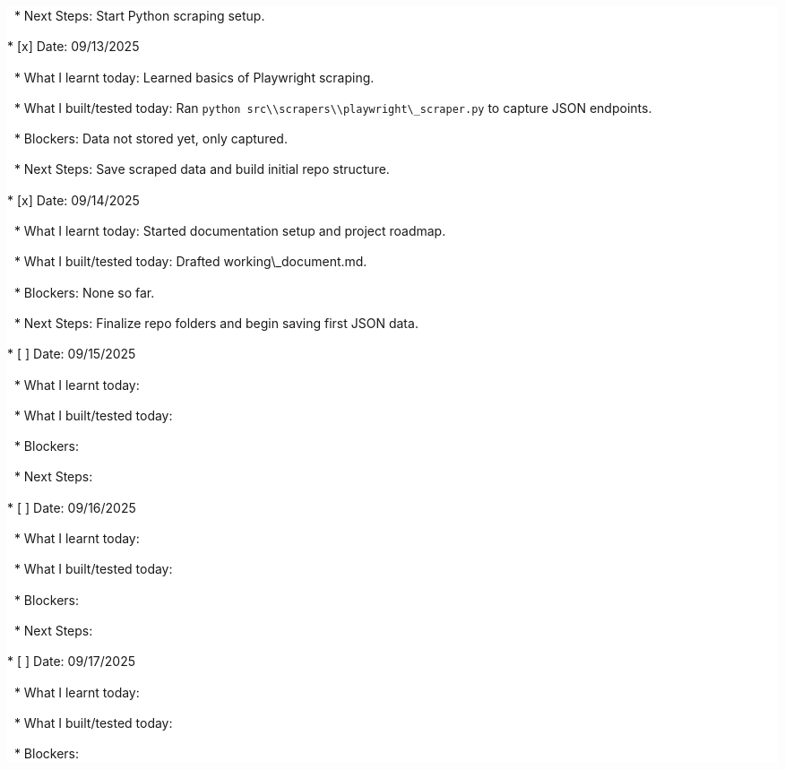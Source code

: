 &nbsp; \* Next Steps: Start Python scraping setup.



\* \[x] Date: 09/13/2025



&nbsp; \* What I learnt today: Learned basics of Playwright scraping.

&nbsp; \* What I built/tested today: Ran `python src\\scrapers\\playwright\_scraper.py` to capture JSON endpoints.

&nbsp; \* Blockers: Data not stored yet, only captured.

&nbsp; \* Next Steps: Save scraped data and build initial repo structure.



\* \[x] Date: 09/14/2025



&nbsp; \* What I learnt today: Started documentation setup and project roadmap.

&nbsp; \* What I built/tested today: Drafted working\\\_document.md.

&nbsp; \* Blockers: None so far.

&nbsp; \* Next Steps: Finalize repo folders and begin saving first JSON data.



\* \[ ] Date: 09/15/2025



&nbsp; \* What I learnt today:

&nbsp; \* What I built/tested today:

&nbsp; \* Blockers:

&nbsp; \* Next Steps:



\* \[ ] Date: 09/16/2025



&nbsp; \* What I learnt today:

&nbsp; \* What I built/tested today:

&nbsp; \* Blockers:

&nbsp; \* Next Steps:



\* \[ ] Date: 09/17/2025



&nbsp; \* What I learnt today:

&nbsp; \* What I built/tested today:

&nbsp; \* Blockers:
